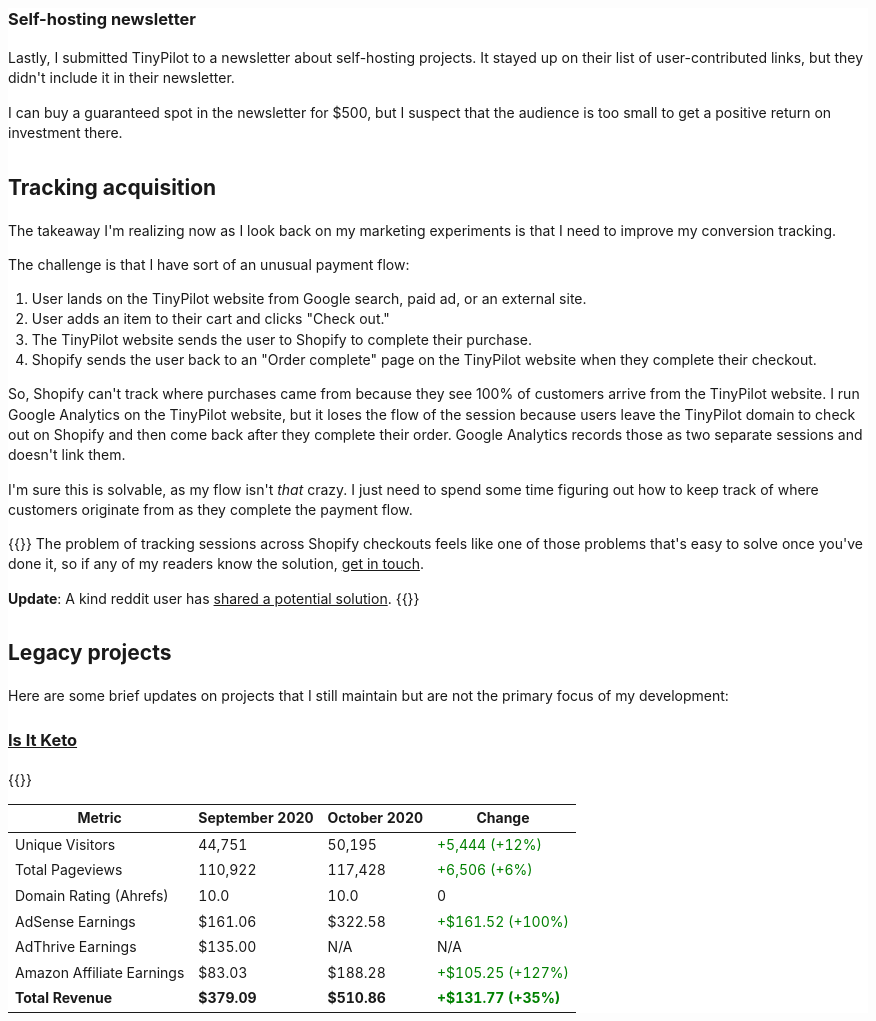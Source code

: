 ### Self-hosting newsletter

Lastly, I submitted TinyPilot to a newsletter about self-hosting projects. It stayed up on their list of user-contributed links, but they didn't include it in their newsletter.

I can buy a guaranteed spot in the newsletter for $500, but I suspect that the audience is too small to get a positive return on investment there.

## Tracking acquisition

The takeaway I'm realizing now as I look back on my marketing experiments is that I need to improve my conversion tracking.

The challenge is that I have sort of an unusual payment flow:

1. User lands on the TinyPilot website from Google search, paid ad, or an external site.
1. User adds an item to their cart and clicks "Check out."
1. The TinyPilot website sends the user to Shopify to complete their purchase.
1. Shopify sends the user back to an "Order complete" page on the TinyPilot website when they complete their checkout.

So, Shopify can't track where purchases came from because they see 100% of customers arrive from the TinyPilot website. I run Google Analytics on the TinyPilot website, but it loses the flow of the session because users leave the TinyPilot domain to check out on Shopify and then come back after they complete their order. Google Analytics records those as two separate sessions and doesn't link them.

I'm sure this is solvable, as my flow isn't *that* crazy. I just need to spend some time figuring out how to keep track of where customers originate from as they complete the payment flow.

{{<notice type="info">}}
The problem of tracking sessions across Shopify checkouts feels like one of those problems that's easy to solve once you've done it, so if any of my readers know the solution, [get in touch](/about/).

**Update**: A kind reddit user has [shared a potential solution](https://www.reddit.com/r/SideProject/comments/jnkkzu/my_first_10k_month_selling_a_raspberry_pibased/gb3i0cz/?context=3).
{{</notice>}}

## Legacy projects

Here are some brief updates on projects that I still maintain but are not the primary focus of my development:

### [Is It Keto](https://isitketo.org)

{{<revenue-graph project="isitketo">}}

| Metric                    | September 2020 | October 2020 | Change                                         |
| ------------------------- | -------------- | ------------ | ---------------------------------------------- |
| Unique Visitors           | 44,751         | 50,195       | <font color="green">+5,444 (+12%)</font>       |
| Total Pageviews           | 110,922        | 117,428      | <font color="green">+6,506 (+6%)</font>        |
| Domain Rating (Ahrefs)    | 10.0           | 10.0         | 0                                              |
| AdSense Earnings          | $161.06        | $322.58      | <font color="green">+$161.52 (+100%)</font>    |
| AdThrive Earnings         | $135.00        | N/A          | N/A                                            |
| Amazon Affiliate Earnings | $83.03         | $188.28      | <font color="green">+$105.25 (+127%)</font>    |
| **Total Revenue**        | **$379.09**    | **$510.86**  | **<font color="green">+$131.77 (+35%)</font>** |
